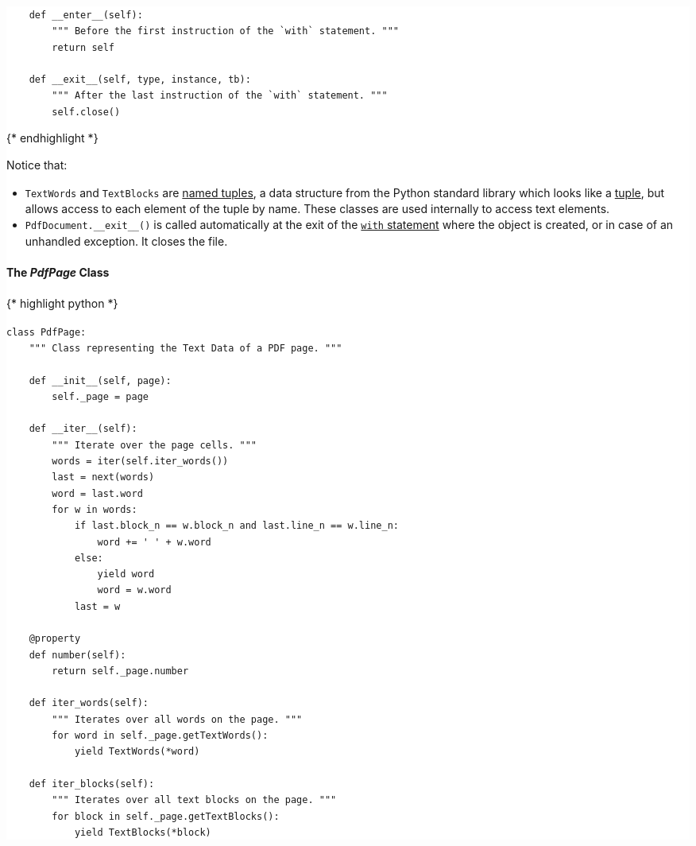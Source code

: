 	    def __enter__(self):
	        """ Before the first instruction of the `with` statement. """
	        return self
	        
	    def __exit__(self, type, instance, tb):
	        """ After the last instruction of the `with` statement. """
	        self.close()

{* endhighlight *}

Notice that:

- `TextWords` and `TextBlocks` are [named tuples](https://docs.python.org/3/library/collections.html#collections.namedtuple), a data structure from the Python standard library which looks like a [tuple](https://wellsr.com/python/basics/python-data-structures/#Tuples), but allows access to each element of the tuple by name. These classes are used internally to access text elements.
- `PdfDocument.__exit__()` is called automatically at the exit of the [`with` statement](https://wellsr.com/python/basics/python-io-input-output-examples/#Context) where the object is created, or in case of an unhandled exception. It closes the file.

<a class="anchor" id="PdfPage"></a>
<h4><b>The <i>PdfPage</i> Class</b></h4>

{* highlight python *}

	class PdfPage:
	    """ Class representing the Text Data of a PDF page. """
	    
	    def __init__(self, page):
	        self._page = page
	        
	    def __iter__(self):
	        """ Iterate over the page cells. """
	        words = iter(self.iter_words())
	        last = next(words)
	        word = last.word
	        for w in words:
	            if last.block_n == w.block_n and last.line_n == w.line_n:
	                word += ' ' + w.word
	            else:
	                yield word
	                word = w.word
	            last = w
	        
	    @property
	    def number(self):
	        return self._page.number
	        
	    def iter_words(self):
	        """ Iterates over all words on the page. """
	        for word in self._page.getTextWords():
	            yield TextWords(*word)
	        
	    def iter_blocks(self):
	        """ Iterates over all text blocks on the page. """
	        for block in self._page.getTextBlocks():
	            yield TextBlocks(*block)
        